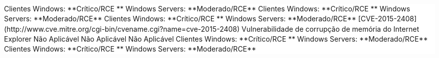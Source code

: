</td>
<td style="border:1px solid black;">
Clientes Windows:  
**Crítico/RCE  
**  
Windows Servers:  
**Moderado/RCE**

</td>
<td style="border:1px solid black;">
Clientes Windows:  
**Crítico/RCE  
**  
Windows Servers:  
**Moderado/RCE**

</td>
<td style="border:1px solid black;">
Clientes Windows:  
**Crítico/RCE  
**  
Windows Servers:  
**Moderado/RCE**

</td>
</tr>
<tr>
<td style="border:1px solid black;">
[CVE-2015-2408](http://www.cve.mitre.org/cgi-bin/cvename.cgi?name=cve-2015-2408)

</td>
<td style="border:1px solid black;">
Vulnerabilidade de corrupção de memória do Internet Explorer

</td>
<td style="border:1px solid black;">
Não Aplicável

</td>
<td style="border:1px solid black;">
Não Aplicável

</td>
<td style="border:1px solid black;">
Não Aplicável

</td>
<td style="border:1px solid black;">
Clientes Windows:  
**Crítico/RCE  
**  
Windows Servers:  
**Moderado/RCE**

</td>
<td style="border:1px solid black;">
Clientes Windows:  
**Crítico/RCE  
**  
Windows Servers:  
**Moderado/RCE**
